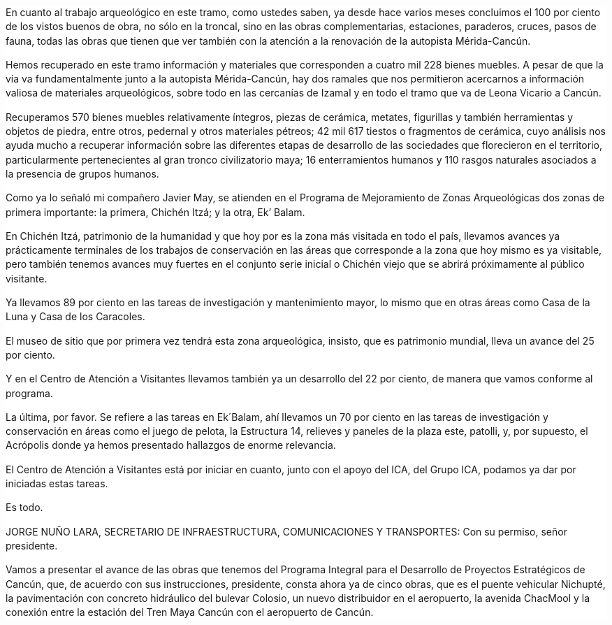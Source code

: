 En cuanto al trabajo arqueológico en este tramo, como ustedes saben, ya desde
hace varios meses concluimos el 100 por ciento de los vistos buenos de obra,
no sólo en la troncal, sino en las obras complementarias, estaciones,
paraderos, cruces, pasos de fauna, todas las obras que tienen que ver también
con la atención a la renovación de la autopista Mérida-Cancún.

Hemos recuperado en este tramo información y materiales que corresponden a
cuatro mil 228 bienes muebles. A pesar de que la vía va fundamentalmente junto
a la autopista Mérida-Cancún, hay dos ramales que nos permitieron acercarnos a
información valiosa de materiales arqueológicos, sobre todo en las cercanías
de Izamal y en todo el tramo que va de Leona Vicario a Cancún.

Recuperamos 570 bienes muebles relativamente íntegros, piezas de cerámica,
metates, figurillas y también herramientas y objetos de piedra, entre otros,
pedernal y otros materiales pétreos; 42 mil 617 tiestos o fragmentos de
cerámica, cuyo análisis nos ayuda mucho a recuperar información sobre las
diferentes etapas de desarrollo de las sociedades que florecieron en el
territorio, particularmente pertenecientes al gran tronco civilizatorio maya;
16 enterramientos humanos y 110 rasgos naturales asociados a la presencia de
grupos humanos.

Como ya lo señaló mi compañero Javier May, se atienden en el Programa de
Mejoramiento de Zonas Arqueológicas dos zonas de primera importante: la
primera, Chichén Itzá; y la otra, Ek’ Balam.

En Chichén Itzá, patrimonio de la humanidad y que hoy por es la zona más
visitada en todo el país, llevamos avances ya prácticamente terminales de los
trabajos de conservación en las áreas que corresponde a la zona que hoy mismo
es ya visitable, pero también tenemos avances muy fuertes en el conjunto serie
inicial o Chichén viejo que se abrirá próximamente al público visitante.

Ya llevamos 89 por ciento en las tareas de investigación y mantenimiento
mayor, lo mismo que en otras áreas como Casa de la Luna y Casa de los
Caracoles.

El museo de sitio que por primera vez tendrá esta zona arqueológica, insisto,
que es patrimonio mundial, lleva un avance del 25 por ciento.

Y en el Centro de Atención a Visitantes llevamos también ya un desarrollo del
22 por ciento, de manera que vamos conforme al programa.

La última, por favor. Se refiere a las tareas en Ek´Balam, ahí llevamos un 70
por ciento en las tareas de investigación y conservación en áreas como el
juego de pelota, la Estructura 14, relieves y paneles de la plaza este,
patolli, y, por supuesto, el Acrópolis donde ya hemos presentado hallazgos de
enorme relevancia.

El Centro de Atención a Visitantes está por iniciar en cuanto, junto con el
apoyo del ICA, del Grupo ICA, podamos ya dar por iniciadas estas tareas.

Es todo.

JORGE NUÑO LARA, SECRETARIO DE INFRAESTRUCTURA, COMUNICACIONES Y TRANSPORTES:
Con su permiso, señor presidente.

Vamos a presentar el avance de las obras que tenemos del Programa Integral
para el Desarrollo de Proyectos Estratégicos de Cancún, que, de acuerdo con
sus instrucciones, presidente, consta ahora ya de cinco obras, que es el
puente vehicular Nichupté, la pavimentación con concreto hidráulico del
bulevar Colosio, un nuevo distribuidor en el aeropuerto, la avenida ChacMool y
la conexión entre la estación del Tren Maya Cancún con el aeropuerto de
Cancún.

